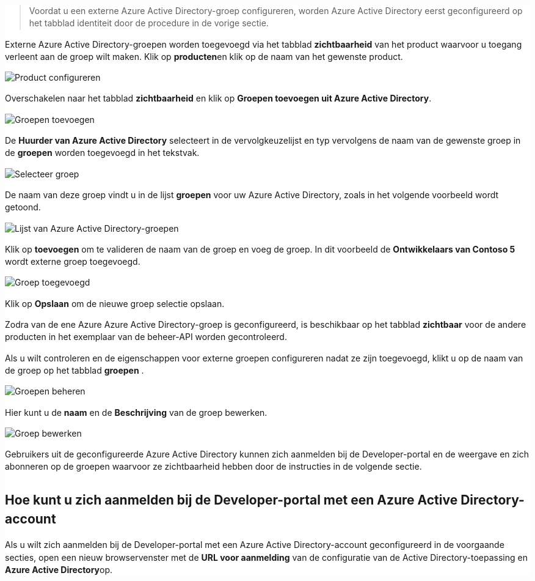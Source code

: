 > Voordat u een externe Azure Active Directory-groep configureren, worden Azure Active Directory eerst geconfigureerd op het tabblad identiteit door de procedure in de vorige sectie. 

Externe Azure Active Directory-groepen worden toegevoegd via het tabblad **zichtbaarheid** van het product waarvoor u toegang verleent aan de groep wilt maken. Klik op **producten**en klik op de naam van het gewenste product.

![Product configureren][api-management-configure-product]

Overschakelen naar het tabblad **zichtbaarheid** en klik op **Groepen toevoegen uit Azure Active Directory**.

![Groepen toevoegen][api-management-add-groups]

De **Huurder van Azure Active Directory** selecteert in de vervolgkeuzelijst en typ vervolgens de naam van de gewenste groep in de **groepen** worden toegevoegd in het tekstvak.

![Selecteer groep][api-management-select-group]

De naam van deze groep vindt u in de lijst **groepen** voor uw Azure Active Directory, zoals in het volgende voorbeeld wordt getoond.

![Lijst van Azure Active Directory-groepen][api-management-aad-groups-list]

Klik op **toevoegen** om te valideren de naam van de groep en voeg de groep. In dit voorbeeld de **Ontwikkelaars van Contoso 5** wordt externe groep toegevoegd. 

![Groep toegevoegd][api-management-aad-group-added]

Klik op **Opslaan** om de nieuwe groep selectie opslaan.

Zodra van de ene Azure Azure Active Directory-groep is geconfigureerd, is beschikbaar op het tabblad **zichtbaar** voor de andere producten in het exemplaar van de beheer-API worden gecontroleerd.

Als u wilt controleren en de eigenschappen voor externe groepen configureren nadat ze zijn toegevoegd, klikt u op de naam van de groep op het tabblad **groepen** .

![Groepen beheren][api-management-groups]

Hier kunt u de **naam** en de **Beschrijving** van de groep bewerken.

![Groep bewerken][api-management-edit-group]

Gebruikers uit de geconfigureerde Azure Active Directory kunnen zich aanmelden bij de Developer-portal en de weergave en zich abonneren op de groepen waarvoor ze zichtbaarheid hebben door de instructies in de volgende sectie.

## <a name="how-to-log-in-to-the-developer-portal-using-an-azure-active-directory-account"></a>Hoe kunt u zich aanmelden bij de Developer-portal met een Azure Active Directory-account

Als u wilt zich aanmelden bij de Developer-portal met een Azure Active Directory-account geconfigureerd in de voorgaande secties, open een nieuw browservenster met de **URL voor aanmelding** van de configuratie van de Active Directory-toepassing en **Azure Active Directory**op.


[api-management-management-console]: ./media/api-management-howto-aad/api-management-management-console.png
[api-management-security-external-identities]: ./media/api-management-howto-aad/api-management-security-external-identities.png
[api-management-security-aad-new]: ./media/api-management-howto-aad/api-management-security-aad-new.png
[api-management-new-aad-application-menu]: ./media/api-management-howto-aad/api-management-new-aad-application-menu.png
[api-management-new-aad-application-1]: ./media/api-management-howto-aad/api-management-new-aad-application-1.png
[api-management-new-aad-application-2]: ./media/api-management-howto-aad/api-management-new-aad-application-2.png
[api-management-new-aad-app-created]: ./media/api-management-howto-aad/api-management-new-aad-app-created.png
[api-management-aad-app-permissions]: ./media/api-management-howto-aad/api-management-aad-app-permissions.png
[api-management-aad-app-client-id]: ./media/api-management-howto-aad/api-management-aad-app-client-id.png
[api-management-client-id]: ./media/api-management-howto-aad/api-management-client-id.png
[api-management-aad-key-before-save]: ./media/api-management-howto-aad/api-management-aad-key-before-save.png
[api-management-aad-key-after-save]: ./media/api-management-howto-aad/api-management-aad-key-after-save.png
[api-management-client-secret]: ./media/api-management-howto-aad/api-management-client-secret.png
[api-management-client-allowed-tenants]: ./media/api-management-howto-aad/api-management-client-allowed-tenants.png
[api-management-client-allowed-tenants-save]: ./media/api-management-howto-aad/api-management-client-allowed-tenants-save.png
[api-management-aad-delegated-permissions]: ./media/api-management-howto-aad/api-management-aad-delegated-permissions.png
[api-management-dev-portal-signin]: ./media/api-management-howto-aad/api-management-dev-portal-signin.png
[api-management-aad-signin]: ./media/api-management-howto-aad/api-management-aad-signin.png
[api-management-complete-registration]: ./media/api-management-howto-aad/api-management-complete-registration.png
[api-management-registration-complete]: ./media/api-management-howto-aad/api-management-registration-complete.png
[api-management-aad-app-multi-tenant]: ./media/api-management-howto-aad/api-management-aad-app-multi-tenant.png
[api-management-aad-reply-url]: ./media/api-management-howto-aad/api-management-aad-reply-url.png
[api-management-permissions-form]: ./media/api-management-howto-aad/api-management-permissions-form.png
[api-management-configure-product]: ./media/api-management-howto-aad/api-management-configure-product.png
[api-management-add-groups]: ./media/api-management-howto-aad/api-management-add-groups.png
[api-management-select-group]: ./media/api-management-howto-aad/api-management-select-group.png
[api-management-aad-groups-list]: ./media/api-management-howto-aad/api-management-aad-groups-list.png
[api-management-aad-group-added]: ./media/api-management-howto-aad/api-management-aad-group-added.png
[api-management-groups]: ./media/api-management-howto-aad/api-management-groups.png
[api-management-edit-group]: ./media/api-management-howto-aad/api-management-edit-group.png
[How to add operations to an API]: api-management-howto-add-operations.md
[How to add and publish a product]: api-management-howto-add-products.md
[Monitoring and analytics]: api-management-monitoring.md
[Add APIs to a product]: api-management-howto-add-products.md#add-apis
[Publish a product]: api-management-howto-add-products.md#publish-product
[Aan de slag met Azure API beheer]: api-management-get-started.md
[API Management policy reference]: api-management-policy-reference.md
[Caching policies]: api-management-policy-reference.md#caching-policies
[Een API Management service-exemplaar maken]: api-management-get-started.md#create-service-instance
[http://oauth.net/2/]: http://oauth.net/2/
[WebApp-GraphAPI-DotNet]: https://github.com/AzureADSamples/WebApp-GraphAPI-DotNet
[Toegang tot de API van de grafiek]: http://msdn.microsoft.com/library/azure/dn132599.aspx#BKMK_Graph
[Prerequisites]: #prerequisites
[Configure an OAuth 2.0 authorization server in API Management]: #step1
[Configure an API to use OAuth 2.0 user authorization]: #step2
[Test the OAuth 2.0 user authorization in the Developer Portal]: #step3
[Next steps]: #next-steps
[Log in op de Developer-portal met een Azure Active Directory-account]: #Log-in-to-the-Developer-portal-using-an-Azure-Active-Directory-account